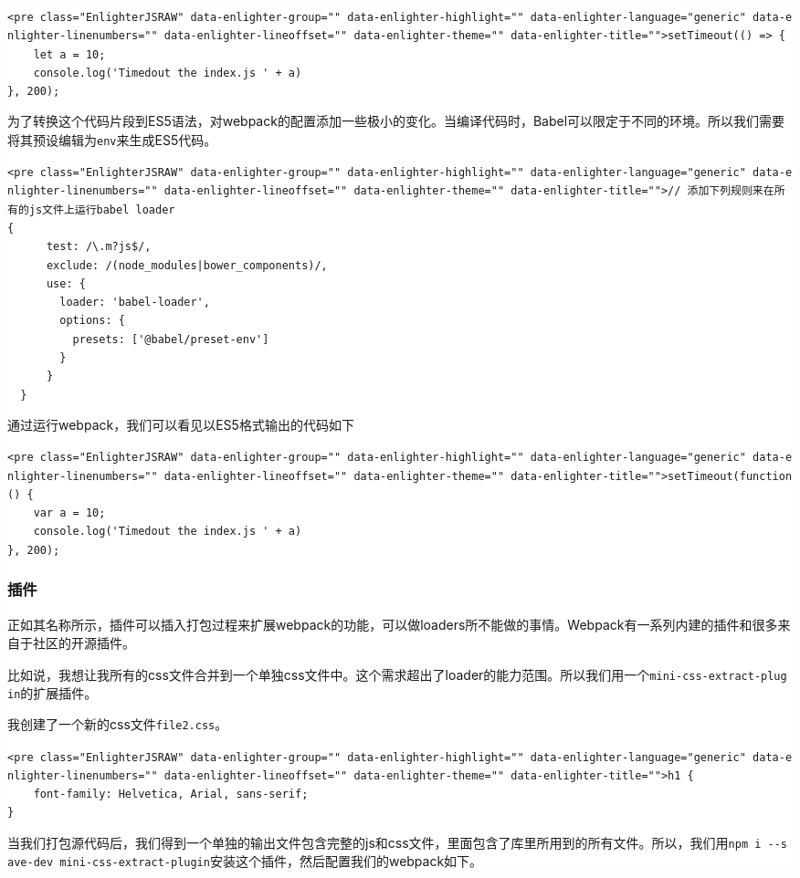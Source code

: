 ```
<pre class="EnlighterJSRAW" data-enlighter-group="" data-enlighter-highlight="" data-enlighter-language="generic" data-enlighter-linenumbers="" data-enlighter-lineoffset="" data-enlighter-theme="" data-enlighter-title="">setTimeout(() => {
    let a = 10;
    console.log('Timedout the index.js ' + a)
}, 200);
```

为了转换这个代码片段到ES5语法，对webpack的配置添加一些极小的变化。当编译代码时，Babel可以限定于不同的环境。所以我们需要将其预设编辑为`env`来生成ES5代码。

```
<pre class="EnlighterJSRAW" data-enlighter-group="" data-enlighter-highlight="" data-enlighter-language="generic" data-enlighter-linenumbers="" data-enlighter-lineoffset="" data-enlighter-theme="" data-enlighter-title="">// 添加下列规则来在所有的js文件上运行babel loader
{
      test: /\.m?js$/,
      exclude: /(node_modules|bower_components)/,
      use: {
        loader: 'babel-loader',
        options: {
          presets: ['@babel/preset-env']
        }
      }
  }
```

通过运行webpack，我们可以看见以ES5格式输出的代码如下

```
<pre class="EnlighterJSRAW" data-enlighter-group="" data-enlighter-highlight="" data-enlighter-language="generic" data-enlighter-linenumbers="" data-enlighter-lineoffset="" data-enlighter-theme="" data-enlighter-title="">setTimeout(function() {
    var a = 10;
    console.log('Timedout the index.js ' + a)
}, 200);
```

### 插件

正如其名称所示，插件可以插入打包过程来扩展webpack的功能，可以做loaders所不能做的事情。Webpack有一系列内建的插件和很多来自于社区的开源插件。

比如说，我想让我所有的css文件合并到一个单独css文件中。这个需求超出了loader的能力范围。所以我们用一个`mini-css-extract-plugin`的扩展插件。

我创建了一个新的css文件`file2.css`。

```
<pre class="EnlighterJSRAW" data-enlighter-group="" data-enlighter-highlight="" data-enlighter-language="generic" data-enlighter-linenumbers="" data-enlighter-lineoffset="" data-enlighter-theme="" data-enlighter-title="">h1 {
    font-family: Helvetica, Arial, sans-serif;
}
```

当我们打包源代码后，我们得到一个单独的输出文件包含完整的js和css文件，里面包含了库里所用到的所有文件。所以，我们用`npm i --save-dev mini-css-extract-plugin`安装这个插件，然后配置我们的webpack如下。
